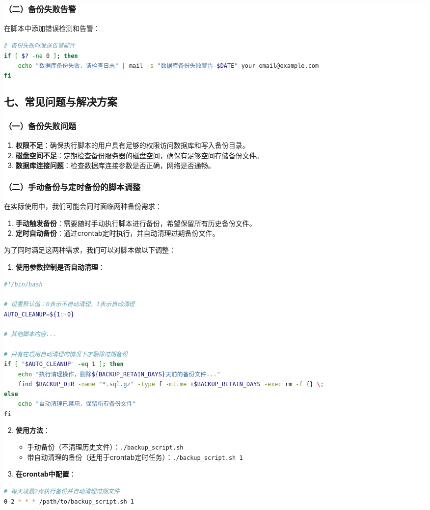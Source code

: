 ### （二）备份失败告警

在脚本中添加错误检测和告警：

```bash
# 备份失败时发送告警邮件
if [ $? -ne 0 ]; then
    echo "数据库备份失败，请检查日志" | mail -s "数据库备份失败警告-$DATE" your_email@example.com
fi
```

## 七、常见问题与解决方案

### （一）备份失败问题

1. **权限不足**：确保执行脚本的用户具有足够的权限访问数据库和写入备份目录。
2. **磁盘空间不足**：定期检查备份服务器的磁盘空间，确保有足够空间存储备份文件。
3. **数据库连接问题**：检查数据库连接参数是否正确，网络是否通畅。

### （二）手动备份与定时备份的脚本调整

在实际使用中，我们可能会同时面临两种备份需求：
1. **手动触发备份**：需要随时手动执行脚本进行备份，希望保留所有历史备份文件。
2. **定时自动备份**：通过crontab定时执行，并自动清理过期备份文件。

为了同时满足这两种需求，我们可以对脚本做以下调整：

1. **使用参数控制是否自动清理**：

```bash
#!/bin/bash

# 设置默认值：0表示不自动清理，1表示自动清理
AUTO_CLEANUP=${1:-0}

# 其他脚本内容...

# 只有在启用自动清理的情况下才删除过期备份
if [ "$AUTO_CLEANUP" -eq 1 ]; then
    echo "执行清理操作，删除${BACKUP_RETAIN_DAYS}天前的备份文件..."
    find $BACKUP_DIR -name "*.sql.gz" -type f -mtime +$BACKUP_RETAIN_DAYS -exec rm -f {} \;
else
    echo "自动清理已禁用，保留所有备份文件"
fi
```

2. **使用方法**：
   - 手动备份（不清理历史文件）：`./backup_script.sh`
   - 带自动清理的备份（适用于crontab定时任务）：`./backup_script.sh 1`

3. **在crontab中配置**：
```bash
# 每天凌晨2点执行备份并自动清理过期文件
0 2 * * * /path/to/backup_script.sh 1
```

